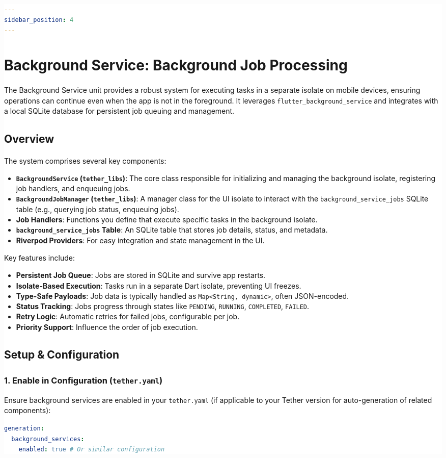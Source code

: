```yaml
---
sidebar_position: 4
---
```


# Background Service: Background Job Processing

The Background Service unit provides a robust system for executing tasks in a
separate isolate on mobile devices, ensuring operations can continue even when
the app is not in the foreground. It leverages `flutter_background_service` and
integrates with a local SQLite database for persistent job queuing and
management.

## Overview

The system comprises several key components:

- **`BackgroundService` (`tether_libs`)**: The core class responsible for
  initializing and managing the background isolate, registering job handlers,
  and enqueuing jobs.
- **`BackgroundJobManager` (`tether_libs`)**: A manager class for the UI isolate
  to interact with the `background_service_jobs` SQLite table (e.g., querying
  job status, enqueuing jobs).
- **Job Handlers**: Functions you define that execute specific tasks in the
  background isolate.
- **`background_service_jobs` Table**: An SQLite table that stores job details,
  status, and metadata.
- **Riverpod Providers**: For easy integration and state management in the UI.

Key features include:

- **Persistent Job Queue**: Jobs are stored in SQLite and survive app restarts.
- **Isolate-Based Execution**: Tasks run in a separate Dart isolate, preventing
  UI freezes.
- **Type-Safe Payloads**: Job data is typically handled as
  `Map<String, dynamic>`, often JSON-encoded.
- **Status Tracking**: Jobs progress through states like `PENDING`, `RUNNING`,
  `COMPLETED`, `FAILED`.
- **Retry Logic**: Automatic retries for failed jobs, configurable per job.
- **Priority Support**: Influence the order of job execution.

## Setup & Configuration

### 1. Enable in Configuration (`tether.yaml`)

Ensure background services are enabled in your `tether.yaml` (if applicable to
your Tether version for auto-generation of related components):

```yaml
generation:
  background_services:
    enabled: true # Or similar configuration
```

